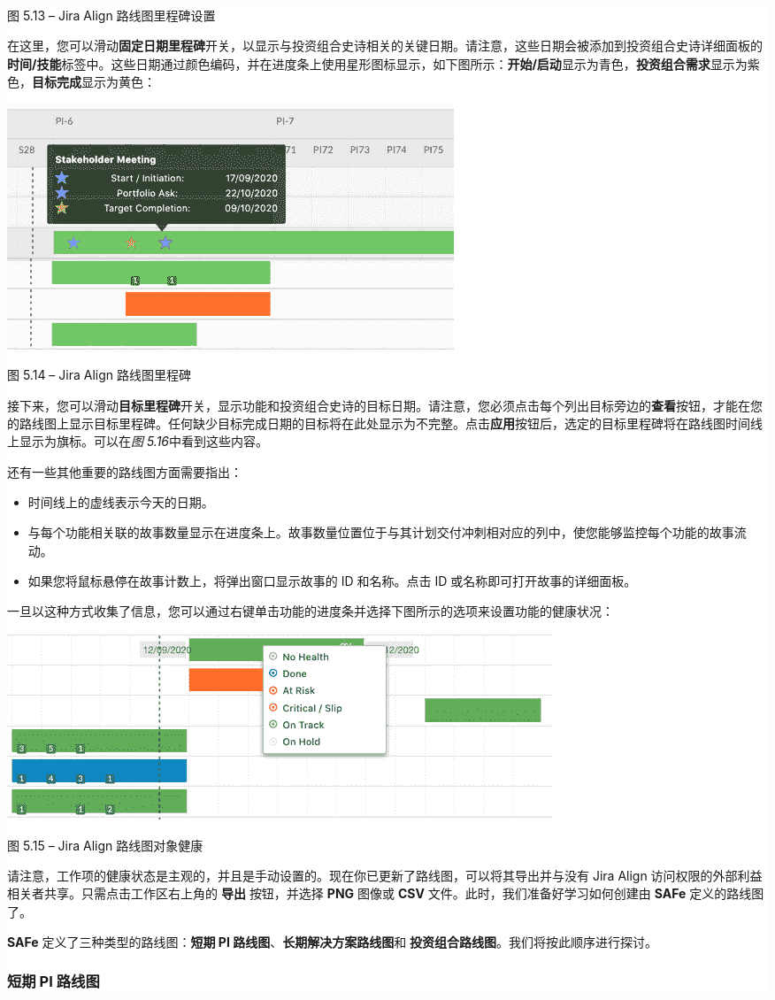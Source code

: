 图 5.13 – Jira Align 路线图里程碑设置

在这里，您可以滑动**固定日期里程碑**开关，以显示与投资组合史诗相关的关键日期。请注意，这些日期会被添加到投资组合史诗详细面板的**时间/技能**标签中。这些日期通过颜色编码，并在进度条上使用星形图标显示，如下图所示：**开始/启动**显示为青色，**投资组合需求**显示为紫色，**目标完成**显示为黄色：

![图 5.14 – Jira Align 路线图里程碑](img/Figure_5.14_B16328.jpg)

图 5.14 – Jira Align 路线图里程碑

接下来，您可以滑动**目标里程碑**开关，显示功能和投资组合史诗的目标日期。请注意，您必须点击每个列出目标旁边的**查看**按钮，才能在您的路线图上显示目标里程碑。任何缺少目标完成日期的目标将在此处显示为不完整。点击**应用**按钮后，选定的目标里程碑将在路线图时间线上显示为旗标。可以在*图 5.16*中看到这些内容。

还有一些其他重要的路线图方面需要指出：

+   时间线上的虚线表示今天的日期。

+   与每个功能相关联的故事数量显示在进度条上。故事数量位置位于与其计划交付冲刺相对应的列中，使您能够监控每个功能的故事流动。

+   如果您将鼠标悬停在故事计数上，将弹出窗口显示故事的 ID 和名称。点击 ID 或名称即可打开故事的详细面板。

一旦以这种方式收集了信息，您可以通过右键单击功能的进度条并选择下图所示的选项来设置功能的健康状况：

![图 5.15 – Jira Align 路线图对象健康](img/Figure_5.15_B16328.jpg)

图 5.15 – Jira Align 路线图对象健康

请注意，工作项的健康状态是主观的，并且是手动设置的。现在你已更新了路线图，可以将其导出并与没有 Jira Align 访问权限的外部利益相关者共享。只需点击工作区右上角的 **导出** 按钮，并选择 **PNG** 图像或 **CSV** 文件。此时，我们准备好学习如何创建由 **SAFe** 定义的路线图了。

**SAFe** 定义了三种类型的路线图：**短期 PI 路线图**、**长期解决方案路线图**和 **投资组合路线图**。我们将按此顺序进行探讨。

### 短期 PI 路线图
